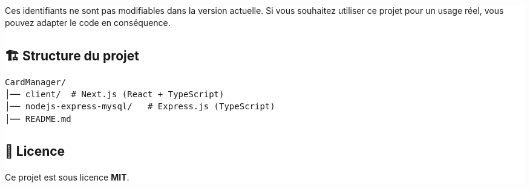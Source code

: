 <p>Ces identifiants ne sont pas modifiables dans la version actuelle. Si vous souhaitez utiliser ce projet pour un usage réel, 
vous pouvez adapter le code en conséquence.</p>

<h2>🏗️ Structure du projet</h2>
<pre>
CardManager/
│── client/  # Next.js (React + TypeScript)
│── nodejs-express-mysql/   # Express.js (TypeScript)
│── README.md
</pre>

<h2>📜 Licence</h2>
<p>Ce projet est sous licence <strong>MIT</strong>.</p>